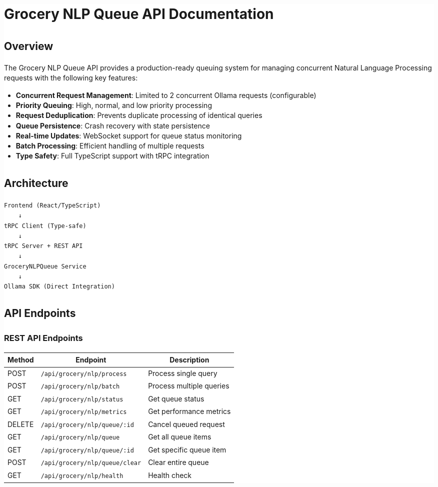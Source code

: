 # Grocery NLP Queue API Documentation

## Overview

The Grocery NLP Queue API provides a production-ready queuing system for managing concurrent Natural Language Processing requests with the following key features:

- **Concurrent Request Management**: Limited to 2 concurrent Ollama requests (configurable)
- **Priority Queuing**: High, normal, and low priority processing
- **Request Deduplication**: Prevents duplicate processing of identical queries
- **Queue Persistence**: Crash recovery with state persistence
- **Real-time Updates**: WebSocket support for queue status monitoring
- **Batch Processing**: Efficient handling of multiple requests
- **Type Safety**: Full TypeScript support with tRPC integration

## Architecture

```
Frontend (React/TypeScript)
    ↓
tRPC Client (Type-safe)
    ↓
tRPC Server + REST API
    ↓
GroceryNLPQueue Service
    ↓
Ollama SDK (Direct Integration)
```

## API Endpoints

### REST API Endpoints

| Method | Endpoint | Description |
|--------|----------|-------------|
| POST | `/api/grocery/nlp/process` | Process single query |
| POST | `/api/grocery/nlp/batch` | Process multiple queries |
| GET | `/api/grocery/nlp/status` | Get queue status |
| GET | `/api/grocery/nlp/metrics` | Get performance metrics |
| DELETE | `/api/grocery/nlp/queue/:id` | Cancel queued request |
| GET | `/api/grocery/nlp/queue` | Get all queue items |
| GET | `/api/grocery/nlp/queue/:id` | Get specific queue item |
| POST | `/api/grocery/nlp/queue/clear` | Clear entire queue |
| GET | `/api/grocery/nlp/health` | Health check |

